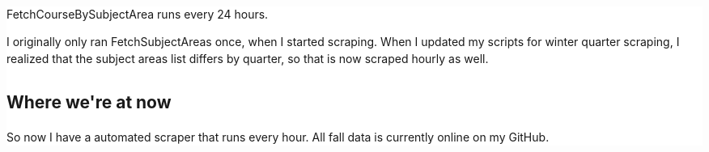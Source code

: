 
FetchCourseBySubjectArea runs every 24 hours.

I originally only ran FetchSubjectAreas once, when I started scraping. When I updated my scripts for winter quarter scraping, I realized that the subject areas list differs by quarter, so that is now scraped hourly as well.

## Where we're at now

So now I have a automated scraper that runs every hour. All fall data is currently online on my GitHub.
